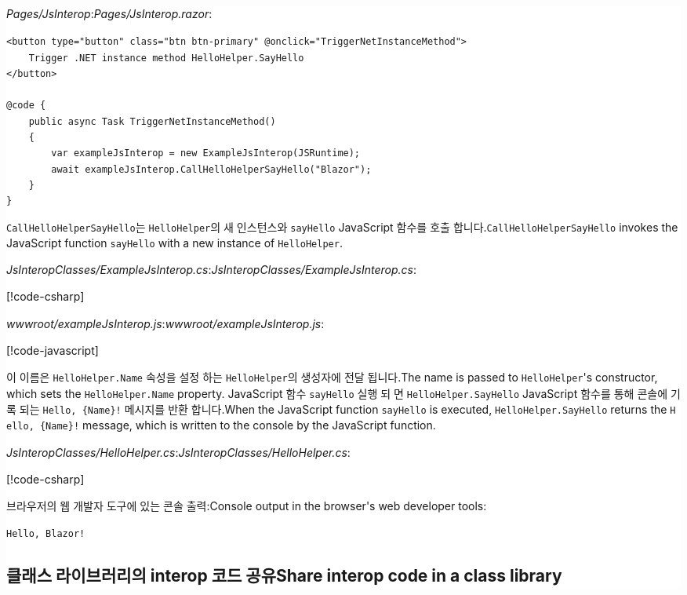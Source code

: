<span data-ttu-id="779d6-221">*Pages/JsInterop*:</span><span class="sxs-lookup"><span data-stu-id="779d6-221">*Pages/JsInterop.razor*:</span></span>

```razor
<button type="button" class="btn btn-primary" @onclick="TriggerNetInstanceMethod">
    Trigger .NET instance method HelloHelper.SayHello
</button>

@code {
    public async Task TriggerNetInstanceMethod()
    {
        var exampleJsInterop = new ExampleJsInterop(JSRuntime);
        await exampleJsInterop.CallHelloHelperSayHello("Blazor");
    }
}
```

<span data-ttu-id="779d6-222">`CallHelloHelperSayHello`는 `HelloHelper`의 새 인스턴스와 `sayHello` JavaScript 함수를 호출 합니다.</span><span class="sxs-lookup"><span data-stu-id="779d6-222">`CallHelloHelperSayHello` invokes the JavaScript function `sayHello` with a new instance of `HelloHelper`.</span></span>

<span data-ttu-id="779d6-223">*JsInteropClasses/ExampleJsInterop.cs*:</span><span class="sxs-lookup"><span data-stu-id="779d6-223">*JsInteropClasses/ExampleJsInterop.cs*:</span></span>

[!code-csharp[](./common/samples/3.x/BlazorWebAssemblySample/JsInteropClasses/ExampleJsInterop.cs?name=snippet1&highlight=10-16)]

<span data-ttu-id="779d6-224">*wwwroot/exampleJsInterop.js*:</span><span class="sxs-lookup"><span data-stu-id="779d6-224">*wwwroot/exampleJsInterop.js*:</span></span>

[!code-javascript[](./common/samples/3.x/BlazorWebAssemblySample/wwwroot/exampleJsInterop.js?highlight=15-18)]

<span data-ttu-id="779d6-225">이 이름은 `HelloHelper.Name` 속성을 설정 하는 `HelloHelper`의 생성자에 전달 됩니다.</span><span class="sxs-lookup"><span data-stu-id="779d6-225">The name is passed to `HelloHelper`'s constructor, which sets the `HelloHelper.Name` property.</span></span> <span data-ttu-id="779d6-226">JavaScript 함수 `sayHello` 실행 되 면 `HelloHelper.SayHello` JavaScript 함수를 통해 콘솔에 기록 되는 `Hello, {Name}!` 메시지를 반환 합니다.</span><span class="sxs-lookup"><span data-stu-id="779d6-226">When the JavaScript function `sayHello` is executed, `HelloHelper.SayHello` returns the `Hello, {Name}!` message, which is written to the console by the JavaScript function.</span></span>

<span data-ttu-id="779d6-227">*JsInteropClasses/HelloHelper.cs*:</span><span class="sxs-lookup"><span data-stu-id="779d6-227">*JsInteropClasses/HelloHelper.cs*:</span></span>

[!code-csharp[](./common/samples/3.x/BlazorWebAssemblySample/JsInteropClasses/HelloHelper.cs?name=snippet1&highlight=5,10-11)]

<span data-ttu-id="779d6-228">브라우저의 웹 개발자 도구에 있는 콘솔 출력:</span><span class="sxs-lookup"><span data-stu-id="779d6-228">Console output in the browser's web developer tools:</span></span>

```console
Hello, Blazor!
```

## <a name="share-interop-code-in-a-class-library"></a><span data-ttu-id="779d6-229">클래스 라이브러리의 interop 코드 공유</span><span class="sxs-lookup"><span data-stu-id="779d6-229">Share interop code in a class library</span></span>

